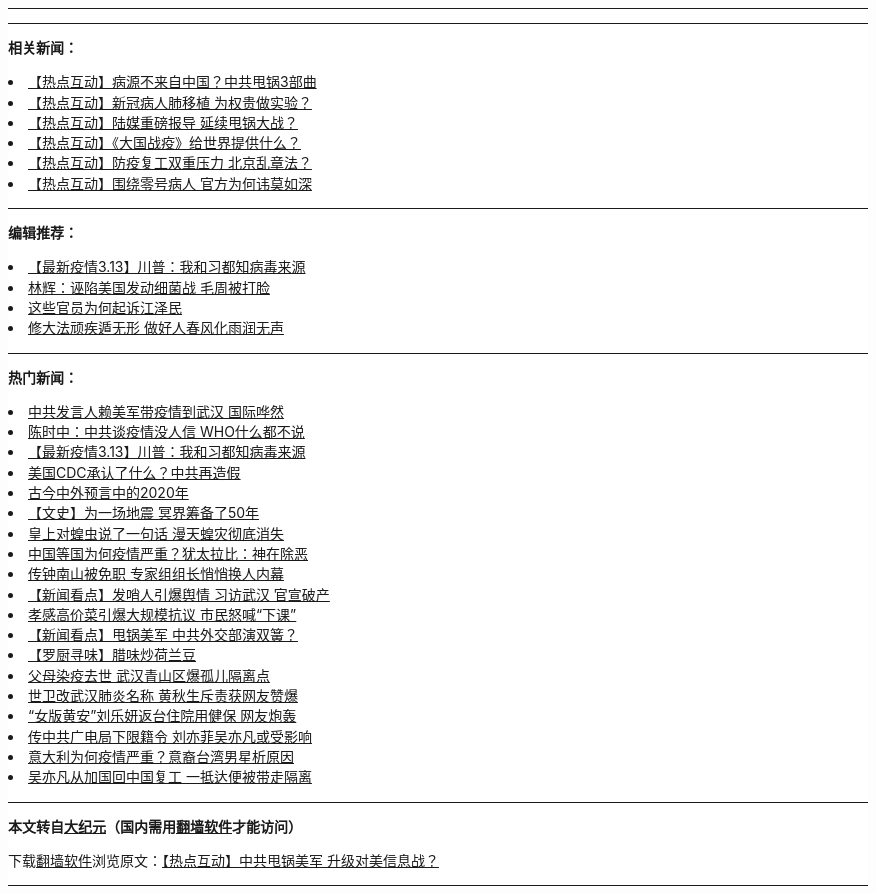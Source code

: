 
<hr>
<hr>

<strong>相关新闻：</strong>
<li><a href="/gb/20/3/7/n11923404.md#1">【热点互动】病源不来自中国？中共甩锅3部曲</a></li>
<li><a href="/gb/20/3/3/n11912699.md#1">【热点互动】新冠病人肺移植 为权贵做实验？</a></li>
<li><a href="/gb/20/3/1/n11905973.md#1">【热点互动】陆媒重磅报导 延续甩锅大战？</a></li>
<li><a href="/gb/20/2/27/n11901312.md#1">【热点互动】《大国战疫》给世界提供什么？</a></li>
<li><a href="/gb/20/2/25/n11895423.md#1">【热点互动】防疫复工双重压力 北京乱章法？</a></li>
<li><a href="/gb/20/2/20/n11883542.md#1">【热点互动】围绕零号病人 官方为何讳莫如深</a></li>
<hr>


<strong>编辑推荐：</strong>
<li><a href="/gb/20/3/12/n11936755.md#1">【最新疫情3.13】川普：我和习都知病毒来源</a></li>
<li><a href="/gb/19/4/16/n11191240.md#1" target="_blank">林辉：诬陷美国发动细菌战 毛周被打脸</a></li><li><a href="/gb/18/8/28/n10672014.md?dfh#1" target="_blank">这些官员为何起诉江泽民</a></li><li><a href="/gb/17/9/23/n9661042.md#1" target="_blank">修大法顽疾遁无形 做好人春风化雨润无声</a></li><hr>


<strong>热门新闻：</strong>
<li><a href="/gb/20/3/12/n11936484.md#1">中共发言人赖美军带疫情到武汉 国际哗然</a></li>
<li><a href="/gb/20/3/13/n11937929.md#1">陈时中：中共谈疫情没人信 WHO什么都不说</a></li>
<li><a href="/gb/20/3/12/n11936755.md#1">【最新疫情3.13】川普：我和习都知病毒来源</a></li>
<li><a href="/gb/20/3/12/n11936666.md#1">美国CDC承认了什么？中共再造假</a></li>
<li><a href="/gb/20/2/18/n11877949.md#1">古今中外预言中的2020年</a></li>
<li><a href="/gb/20/3/5/n11918064.md#1">【文史】为一场地震 冥界筹备了50年</a></li>
<li><a href="/gb/20/3/6/n11920009.md#1">皇上对蝗虫说了一句话 漫天蝗灾彻底消失</a></li>
<li><a href="/gb/20/3/9/n11926997.md#1">中国等国为何疫情严重？犹太拉比：神在除恶</a></li>
<li><a href="/gb/20/3/12/n11934088.md#1">传钟南山被免职 专家组组长悄悄换人内幕</a></li>
<li><a href="/gb/20/3/12/n11936289.md#1">【新闻看点】发哨人引爆舆情 习访武汉 官宣破产</a></li>
<li><a href="/gb/20/3/12/n11936264.md#1">孝感高价菜引爆大规模抗议 市民怒喊“下课”</a></li>
<li><a href="/gb/20/3/13/n11938828.md#1">【新闻看点】甩锅美军 中共外交部演双簧？</a></li>
<li><a href="/gb/20/3/9/n11927966.md#1">【罗厨寻味】腊味炒荷兰豆</a></li>
<li><a href="/gb/20/3/13/n11938032.md#1">父母染疫去世 武汉青山区爆孤儿隔离点</a></li>
<li><a href="/gb/20/3/12/n11935159.md#1">世卫改武汉肺炎名称 黄秋生斥责获网友赞爆</a></li>
<li><a href="/gb/20/3/12/n11934318.md#1">“女版黄安”刘乐妍返台住院用健保 网友炮轰</a></li>
<li><a href="/gb/20/3/11/n11933566.md#1">传中共广电局下限籍令 刘亦菲吴亦凡或受影响</a></li>
<li><a href="/gb/20/3/12/n11936148.md#1">意大利为何疫情严重？意裔台湾男星析原因</a></li>
<li><a href="/gb/20/3/11/n11933325.md#1">吴亦凡从加国回中国复工 一抵达便被带走隔离</a></li>
<hr>

<strong>本文转自<a href="https://www.epochtimes.com">大纪元</a>（国内需用<a href="https://github.com/bannedbook/fanqiang/wiki">翻墙软件</a>才能访问）</strong><p>下载<a href="https://github.com/bannedbook/fanqiang/wiki">翻墙软件</a>浏览原文：<a href="https://www.epochtimes.com/gb/20/3/14/n11940633.htm">【热点互动】中共甩锅美军 升级对美信息战？</a></p><hr>
